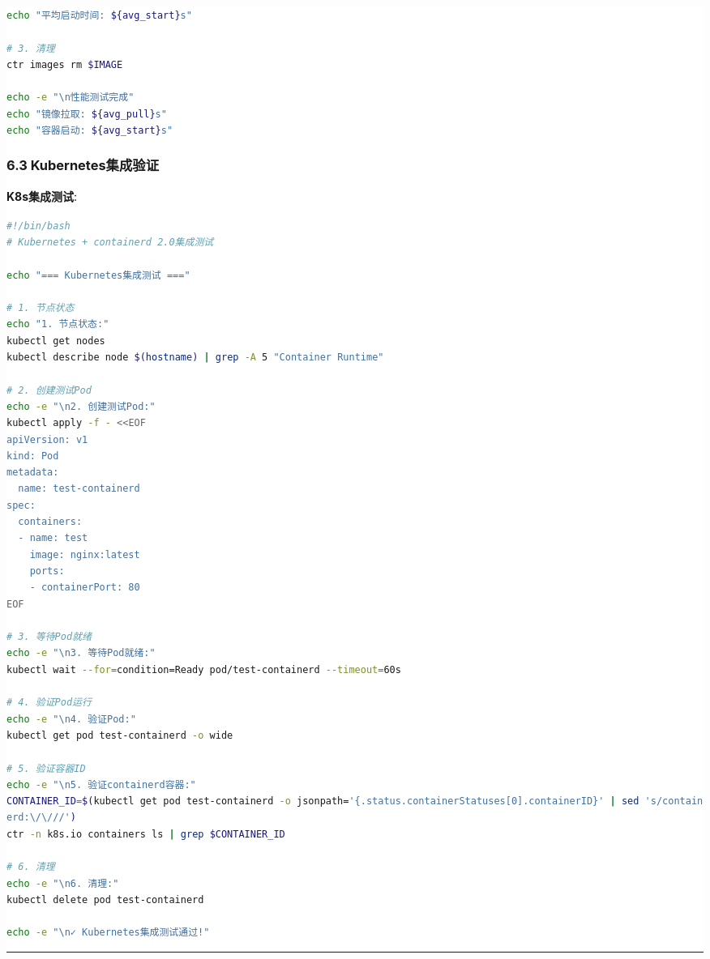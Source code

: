 ```bash
echo "平均启动时间: ${avg_start}s"

# 3. 清理
ctr images rm $IMAGE

echo -e "\n性能测试完成"
echo "镜像拉取: ${avg_pull}s"
echo "容器启动: ${avg_start}s"
```

### 6.3 Kubernetes集成验证

**K8s集成测试**:

```bash
#!/bin/bash
# Kubernetes + containerd 2.0集成测试

echo "=== Kubernetes集成测试 ==="

# 1. 节点状态
echo "1. 节点状态:"
kubectl get nodes
kubectl describe node $(hostname) | grep -A 5 "Container Runtime"

# 2. 创建测试Pod
echo -e "\n2. 创建测试Pod:"
kubectl apply -f - <<EOF
apiVersion: v1
kind: Pod
metadata:
  name: test-containerd
spec:
  containers:
  - name: test
    image: nginx:latest
    ports:
    - containerPort: 80
EOF

# 3. 等待Pod就绪
echo -e "\n3. 等待Pod就绪:"
kubectl wait --for=condition=Ready pod/test-containerd --timeout=60s

# 4. 验证Pod运行
echo -e "\n4. 验证Pod:"
kubectl get pod test-containerd -o wide

# 5. 验证容器ID
echo -e "\n5. 验证containerd容器:"
CONTAINER_ID=$(kubectl get pod test-containerd -o jsonpath='{.status.containerStatuses[0].containerID}' | sed 's/containerd:\/\///')
ctr -n k8s.io containers ls | grep $CONTAINER_ID

# 6. 清理
echo -e "\n6. 清理:"
kubectl delete pod test-containerd

echo -e "\n✓ Kubernetes集成测试通过!"
```

---